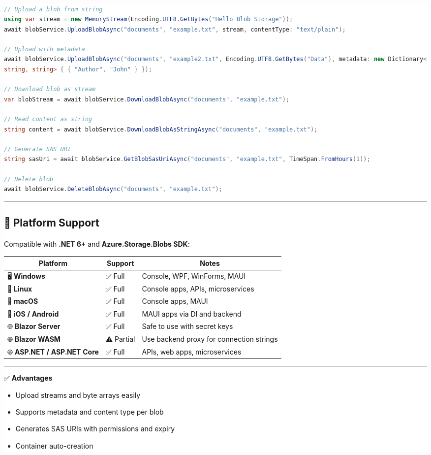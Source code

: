 ```csharp
// Upload a blob from string
using var stream = new MemoryStream(Encoding.UTF8.GetBytes("Hello Blob Storage"));
await blobService.UploadBlobAsync("documents", "example.txt", stream, contentType: "text/plain");

// Upload with metadata
await blobService.UploadBlobAsync("documents", "example2.txt", Encoding.UTF8.GetBytes("Data"), metadata: new Dictionary<string, string> { { "Author", "John" } });

// Download blob as stream
var blobStream = await blobService.DownloadBlobAsync("documents", "example.txt");

// Read content as string
string content = await blobService.DownloadBlobAsStringAsync("documents", "example.txt");

// Generate SAS URI
string sasUri = await blobService.GetBlobSasUriAsync("documents", "example.txt", TimeSpan.FromHours(1));

// Delete blob
await blobService.DeleteBlobAsync("documents", "example.txt");
```

* * *

🚀 Platform Support
-------------------

Compatible with **.NET 6+** and **Azure.Storage.Blobs SDK**:

| Platform | Support | Notes |
| --- | --- | --- |
| 🖥 **Windows** | ✅ Full | Console, WPF, WinForms, MAUI |
| 🐧 **Linux** | ✅ Full | Console apps, APIs, microservices |
| 🍏 **macOS** | ✅ Full | Console apps, MAUI |
| 📱 **iOS / Android** | ✅ Full | MAUI apps via DI and backend |
| 🌐 **Blazor Server** | ✅ Full | Safe to use with secret keys |
| 🌐 **Blazor WASM** | ⚠️ Partial | Use backend proxy for connection strings |
| 🌐 **ASP.NET / ASP.NET Core** | ✅ Full | APIs, web apps, microservices |

* * *

✅ **Advantages**
*   Upload streams and byte arrays easily
    
*   Supports metadata and content type per blob
    
*   Generates SAS URIs with permissions and expiry
    
*   Container auto-creation
    